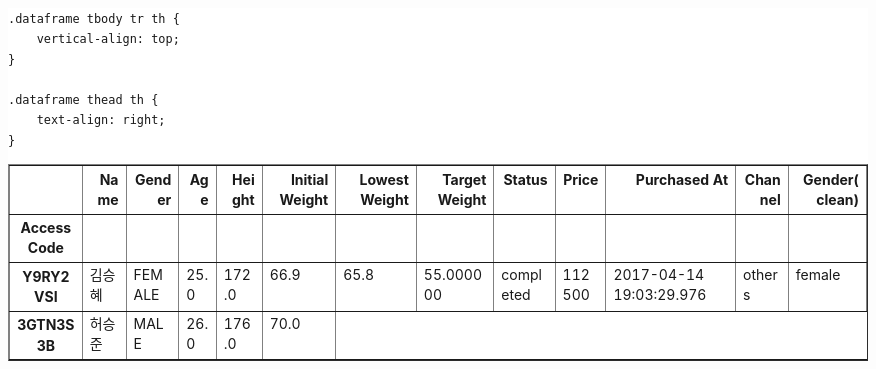     .dataframe tbody tr th {
        vertical-align: top;
    }

    .dataframe thead th {
        text-align: right;
    }
</style>
<table border="1" class="dataframe">
  <thead>
    <tr style="text-align: right;">
      <th></th>
      <th>Name</th>
      <th>Gender</th>
      <th>Age</th>
      <th>Height</th>
      <th>Initial Weight</th>
      <th>Lowest Weight</th>
      <th>Target Weight</th>
      <th>Status</th>
      <th>Price</th>
      <th>Purchased At</th>
      <th>Channel</th>
      <th>Gender(clean)</th>
    </tr>
    <tr>
      <th>Access Code</th>
      <th></th>
      <th></th>
      <th></th>
      <th></th>
      <th></th>
      <th></th>
      <th></th>
      <th></th>
      <th></th>
      <th></th>
      <th></th>
      <th></th>
    </tr>
  </thead>
  <tbody>
    <tr>
      <th>Y9RY2VSI</th>
      <td>김승혜</td>
      <td>FEMALE</td>
      <td>25.0</td>
      <td>172.0</td>
      <td>66.9</td>
      <td>65.8</td>
      <td>55.000000</td>
      <td>completed</td>
      <td>112500</td>
      <td>2017-04-14 19:03:29.976</td>
      <td>others</td>
      <td>female</td>
    </tr>
    <tr>
      <th>3GTN3S3B</th>
      <td>허승준</td>
      <td>MALE</td>
      <td>26.0</td>
      <td>176.0</td>
      <td>70.0</td>